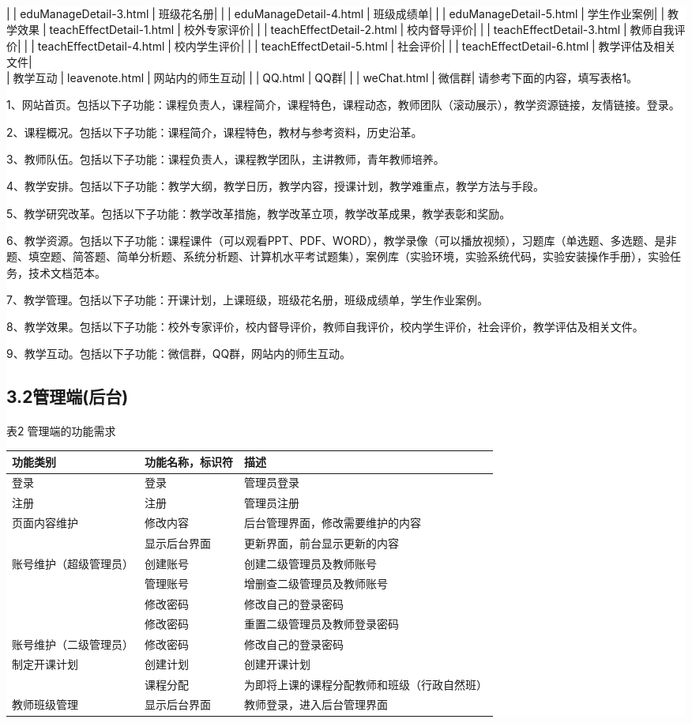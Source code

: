 |   | eduManageDetail-3.html | 班级花名册| 
|   | eduManageDetail-4.html | 班级成绩单| 
|   | eduManageDetail-5.html | 学生作业案例| 
| 教学效果  | teachEffectDetail-1.html | 校外专家评价|
|   | teachEffectDetail-2.html | 校内督导评价| 
|   | teachEffectDetail-3.html | 教师自我评价| 
|   | teachEffectDetail-4.html | 校内学生评价| 
|   | teachEffectDetail-5.html | 社会评价| 
|   | teachEffectDetail-6.html | 教学评估及相关文件|   
| 教学互动  | leavenote.html | 网站内的师生互动| 
|   | QQ.html | QQ群| 
|   | weChat.html | 微信群| 
请参考下面的内容，填写表格1。

1、网站首页。包括以下子功能：课程负责人，课程简介，课程特色，课程动态，教师团队（滚动展示），教学资源链接，友情链接。登录。

2、课程概况。包括以下子功能：课程简介，课程特色，教材与参考资料，历史沿革。

3、教师队伍。包括以下子功能：课程负责人，课程教学团队，主讲教师，青年教师培养。

4、教学安排。包括以下子功能：教学大纲，教学日历，教学内容，授课计划，教学难重点，教学方法与手段。

5、教学研究改革。包括以下子功能：教学改革措施，教学改革立项，教学改革成果，教学表彰和奖励。

6、教学资源。包括以下子功能：课程课件（可以观看PPT、PDF、WORD），教学录像（可以播放视频），习题库（单选题、多选题、是非题、填空题、简答题、简单分析题、系统分析题、计算机水平考试题集），案例库（实验环境，实验系统代码，实验安装操作手册），实验任务，技术文档范本。

7、教学管理。包括以下子功能：开课计划，上课班级，班级花名册，班级成绩单，学生作业案例。

8、教学效果。包括以下子功能：校外专家评价，校内督导评价，教师自我评价，校内学生评价，社会评价，教学评估及相关文件。

9、教学互动。包括以下子功能：微信群，QQ群，网站内的师生互动。

3.2管理端(后台)
-----------------

表2 管理端的功能需求

| 功能类别   | 功能名称，标识符   | 描述   | 
|:----|:----|:----|
| 登录   | 登录   | 管理员登录   | 
| 注册   | 注册   | 管理员注册   | 
| 页面内容维护   | 修改内容   | 后台管理界面，修改需要维护的内容   | 
|    | 显示后台界面   | 更新界面，前台显示更新的内容   | 
| 账号维护（超级管理员）   | 创建账号   | 创建二级管理员及教师账号   | 
|    | 管理账号   | 增删查二级管理员及教师账号   | 
|    | 修改密码   | 修改自己的登录密码   | 
|    | 修改密码   | 重置二级管理员及教师登录密码   | 
| 账号维护（二级管理员）   | 修改密码   | 修改自己的登录密码   | 
| 制定开课计划   | 创建计划   | 创建开课计划   | 
|    | 课程分配   | 为即将上课的课程分配教师和班级（行政自然班）   | 
| 教师班级管理   | 显示后台界面   | 教师登录，进入后台管理界面   | 
